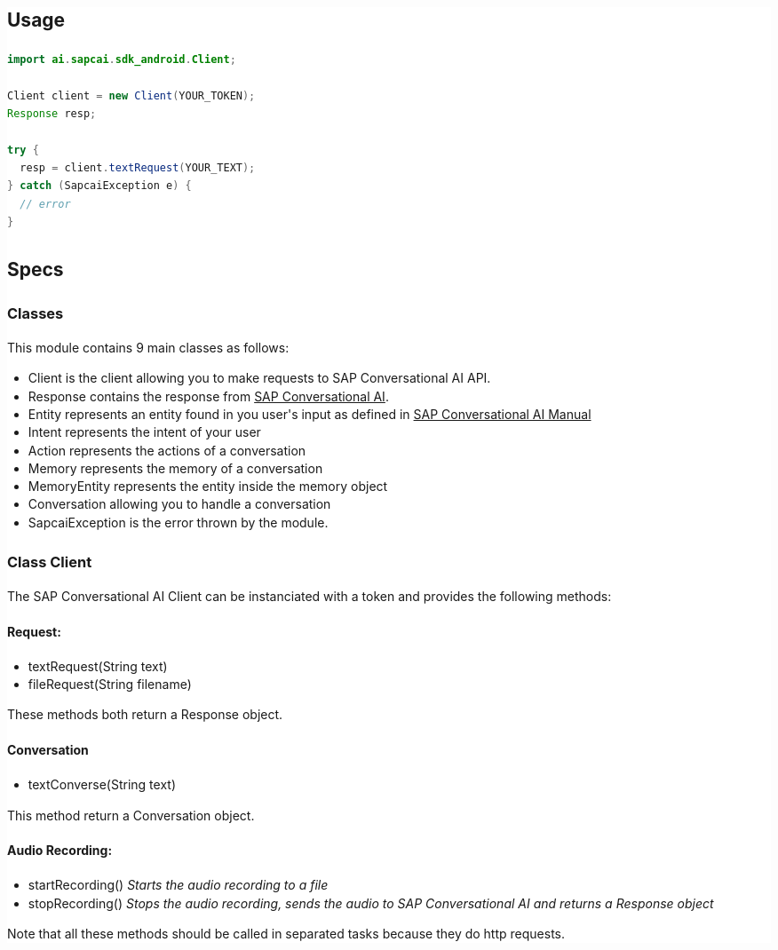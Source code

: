 ## Usage
```java
import ai.sapcai.sdk_android.Client;

Client client = new Client(YOUR_TOKEN);
Response resp;

try {
  resp = client.textRequest(YOUR_TEXT);
} catch (SapcaiException e) {
  // error
}
```

## Specs
### Classes

This module contains 9 main classes as follows:
* Client is the client allowing you to make requests to SAP Conversational AI API.
* Response contains the response from [SAP Conversational AI](https://cai.tools.sap).
* Entity represents an entity found in you user's input as defined in [SAP Conversational AI Manual](https://cai.tools.sap/docs/#list-of-entities)
* Intent represents the intent of your user
* Action represents the actions of a conversation
* Memory represents the memory of a conversation
* MemoryEntity represents the entity inside the memory object
* Conversation allowing you to handle a conversation
* SapcaiException is the error thrown by the module.

### Class Client
The SAP Conversational AI Client can be instanciated with a token and provides the following methods:

#### Request:
* textRequest(String text)
* fileRequest(String filename)

These methods both return a Response object.

#### Conversation
* textConverse(String text)

This method return a Conversation object.

#### Audio Recording:
* startRecording() *Starts the audio recording to a file*
* stopRecording() *Stops the audio recording, sends the audio to SAP Conversational AI and returns a Response object*

Note that all these methods should be called in separated tasks because they do http requests.
